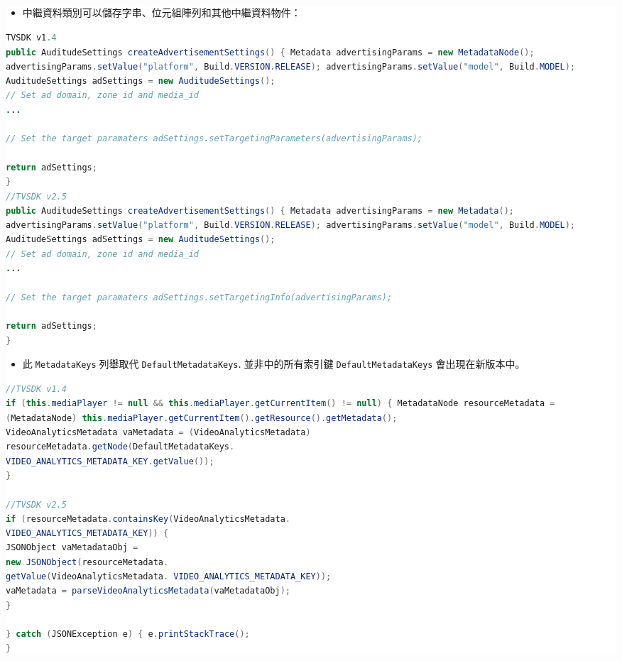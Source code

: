 * 中繼資料類別可以儲存字串、位元組陣列和其他中繼資料物件：

```java
TVSDK v1.4
public AuditudeSettings createAdvertisementSettings() { Metadata advertisingParams = new MetadataNode();
advertisingParams.setValue("platform", Build.VERSION.RELEASE); advertisingParams.setValue("model", Build.MODEL);
AuditudeSettings adSettings = new AuditudeSettings();
// Set ad domain, zone id and media_id
...

// Set the target paramaters adSettings.setTargetingParameters(advertisingParams);

return adSettings;
}
//TVSDK v2.5
public AuditudeSettings createAdvertisementSettings() { Metadata advertisingParams = new Metadata();
advertisingParams.setValue("platform", Build.VERSION.RELEASE); advertisingParams.setValue("model", Build.MODEL);
AuditudeSettings adSettings = new AuditudeSettings();
// Set ad domain, zone id and media_id
...

// Set the target paramaters adSettings.setTargetingInfo(advertisingParams);

return adSettings;
}
```

* 此 `MetadataKeys` 列舉取代 `DefaultMetadataKeys`. 並非中的所有索引鍵 `DefaultMetadataKeys` 會出現在新版本中。

```java
//TVSDK v1.4
if (this.mediaPlayer != null && this.mediaPlayer.getCurrentItem() != null) { MetadataNode resourceMetadata =
(MetadataNode) this.mediaPlayer.getCurrentItem().getResource().getMetadata();
VideoAnalyticsMetadata vaMetadata = (VideoAnalyticsMetadata)
resourceMetadata.getNode(DefaultMetadataKeys.
VIDEO_ANALYTICS_METADATA_KEY.getValue());
}

//TVSDK v2.5
if (resourceMetadata.containsKey(VideoAnalyticsMetadata.
VIDEO_ANALYTICS_METADATA_KEY)) {
JSONObject vaMetadataObj =
new JSONObject(resourceMetadata.
getValue(VideoAnalyticsMetadata. VIDEO_ANALYTICS_METADATA_KEY));
vaMetadata = parseVideoAnalyticsMetadata(vaMetadataObj);
}

} catch (JSONException e) { e.printStackTrace();
}
```

